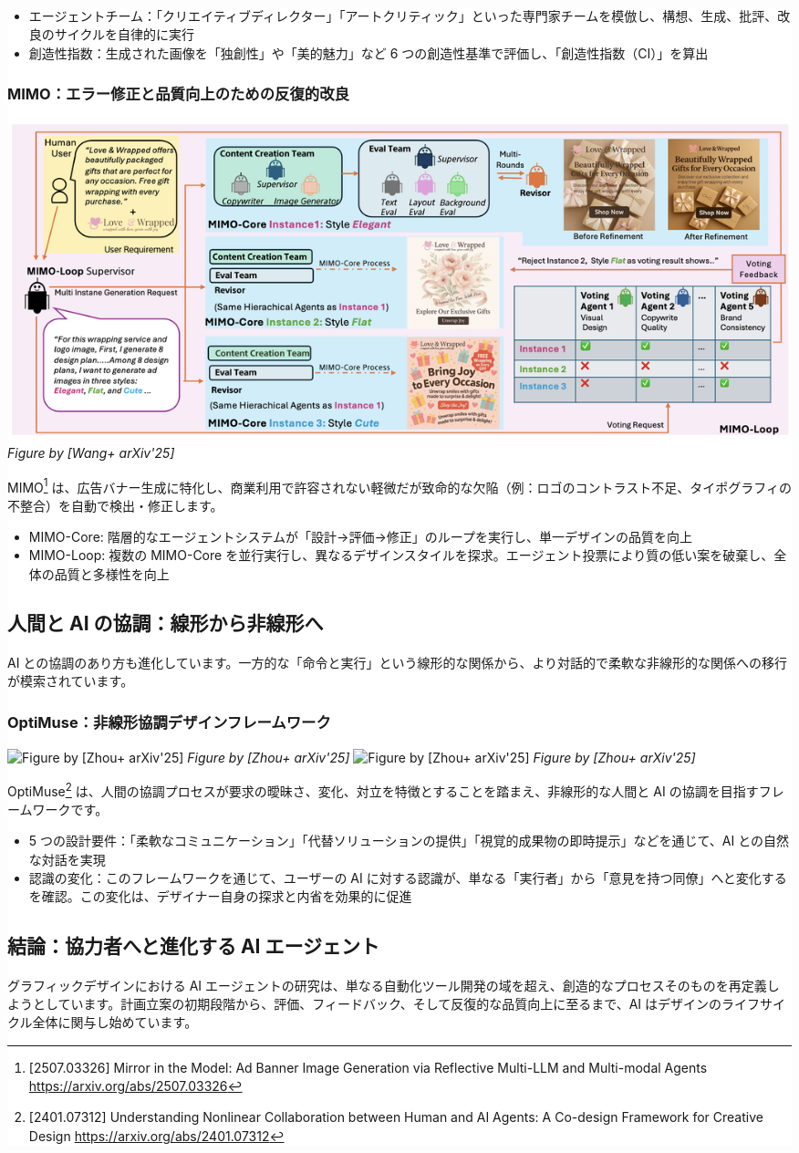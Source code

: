 - エージェントチーム：「クリエイティブディレクター」「アートクリティック」といった専門家チームを模倣し、構想、生成、批評、改良のサイクルを自律的に実行
- 創造性指数：生成された画像を「独創性」や「美的魅力」など 6 つの創造性基準で評価し、「創造性指数（CI）」を算出

### MIMO：エラー修正と品質向上のための反復的改良 

![Figure by [Wang+ arXiv'25]](/images/graphic-design-meets-ai-agent/wang-et-al-mimo.png)
*Figure by [Wang+ arXiv'25]*

MIMO[^7] は、広告バナー生成に特化し、商業利用で許容されない軽微だが致命的な欠陥（例：ロゴのコントラスト不足、タイポグラフィの不整合）を自動で検出・修正します。

- MIMO-Core: 階層的なエージェントシステムが「設計→評価→修正」のループを実行し、単一デザインの品質を向上
- MIMO-Loop: 複数の MIMO-Core を並行実行し、異なるデザインスタイルを探求。エージェント投票により質の低い案を破棄し、全体の品質と多様性を向上

## 人間と AI の協調：線形から非線形へ

AI との協調のあり方も進化しています。一方的な「命令と実行」という線形的な関係から、より対話的で柔軟な非線形的な関係への移行が模索されています。

### OptiMuse：非線形協調デザインフレームワーク 

![Figure by [Zhou+ arXiv'25]](https://arxiv.org/html/2401.07312v4/extracted/5909706/fig1_teaser.png)
*Figure by [Zhou+ arXiv'25]*
![Figure by [Zhou+ arXiv'25]](https://arxiv.org/html/2401.07312v4/extracted/5909706/fig4_interaction.png)
*Figure by [Zhou+ arXiv'25]*

OptiMuse[^8] は、人間の協調プロセスが要求の曖昧さ、変化、対立を特徴とすることを踏まえ、非線形的な人間と AI の協調を目指すフレームワークです。

- 5 つの設計要件：「柔軟なコミュニケーション」「代替ソリューションの提供」「視覚的成果物の即時提示」などを通じて、AI との自然な対話を実現
- 認識の変化：このフレームワークを通じて、ユーザーの AI に対する認識が、単なる「実行者」から「意見を持つ同僚」へと変化するを確認。この変化は、デザイナー自身の探求と内省を効果的に促進

## 結論：協力者へと進化する AI エージェント

グラフィックデザインにおける AI エージェントの研究は、単なる自動化ツール開発の域を超え、創造的なプロセスそのものを再定義しようとしています。計画立案の初期段階から、評価、フィードバック、そして反復的な品質向上に至るまで、AI はデザインのライフサイクル全体に関与し始めています。


[^1]: [2504.11571] GraphicBench: A Planning Benchmark for Graphic Design with Language Agents https://arxiv.org/abs/2504.11571
[^2]: [2503.11060] BannerAgency: Advertising Banner Design with Multimodal LLM Agents https://arxiv.org/abs/2503.11060 
[^3]: [2501.03936] PPTAgent: Generating and Evaluating Presentations Beyond Text-to-Slides https://arxiv.org/abs/2501.03936
[^4]: [2508.10745] Agentic Design Review System https://arxiv.org/abs/2508.10745 
[^5]: [2507.18572] PosterMate: Audience-driven Collaborative Persona Agents for Poster Design https://arxiv.org/abs/2507.18572 
[^6]: [2504.05306] CREA: A Collaborative Multi-Agent Framework for Creative Content Generation with Diffusion Models https://arxiv.org/abs/2504.05306 
[^7]: [2507.03326] Mirror in the Model: Ad Banner Image Generation via Reflective Multi-LLM and Multi-modal Agents https://arxiv.org/abs/2507.03326 
[^8]: [2401.07312] Understanding Nonlinear Collaboration between Human and AI Agents: A Co-design Framework for Creative Design https://arxiv.org/abs/2401.07312 